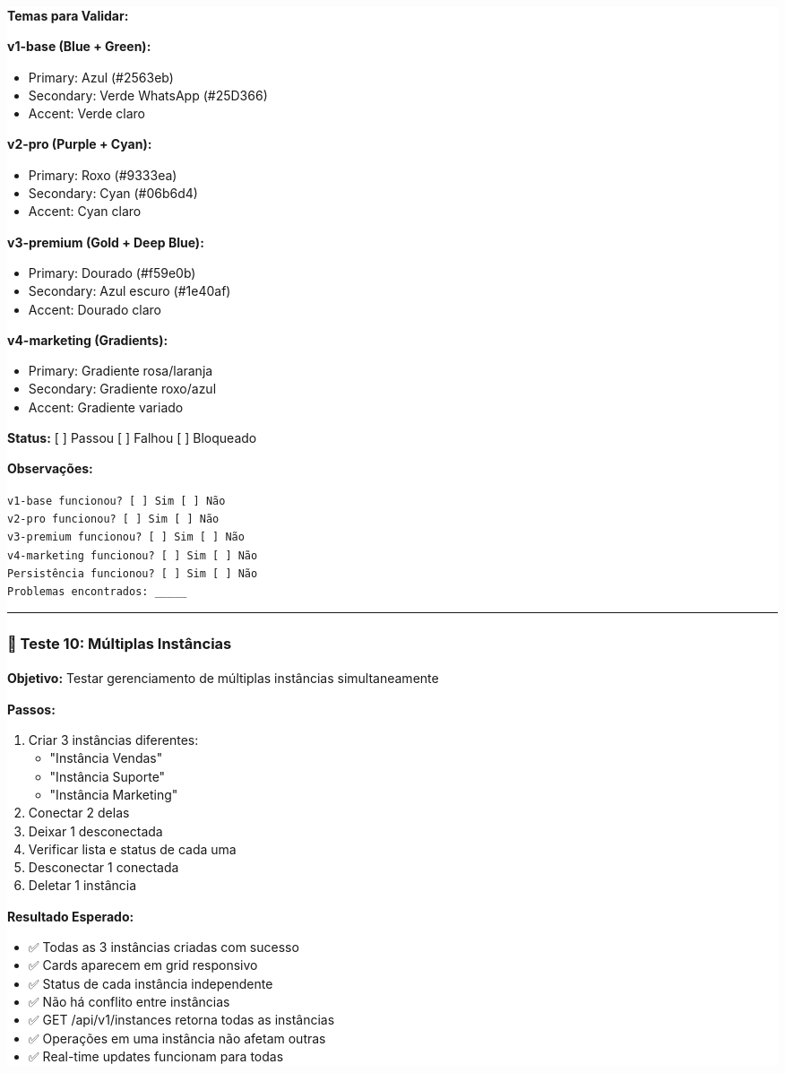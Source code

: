 **Temas para Validar:**

**v1-base (Blue + Green):**
- Primary: Azul (#2563eb)
- Secondary: Verde WhatsApp (#25D366)
- Accent: Verde claro

**v2-pro (Purple + Cyan):**
- Primary: Roxo (#9333ea)
- Secondary: Cyan (#06b6d4)
- Accent: Cyan claro

**v3-premium (Gold + Deep Blue):**
- Primary: Dourado (#f59e0b)
- Secondary: Azul escuro (#1e40af)
- Accent: Dourado claro

**v4-marketing (Gradients):**
- Primary: Gradiente rosa/laranja
- Secondary: Gradiente roxo/azul
- Accent: Gradiente variado

**Status:** [ ] Passou [ ] Falhou [ ] Bloqueado

**Observações:**
```
v1-base funcionou? [ ] Sim [ ] Não
v2-pro funcionou? [ ] Sim [ ] Não
v3-premium funcionou? [ ] Sim [ ] Não
v4-marketing funcionou? [ ] Sim [ ] Não
Persistência funcionou? [ ] Sim [ ] Não
Problemas encontrados: _____
```

---

### 🧪 Teste 10: Múltiplas Instâncias

**Objetivo:** Testar gerenciamento de múltiplas instâncias simultaneamente

**Passos:**
1. Criar 3 instâncias diferentes:
   - "Instância Vendas"
   - "Instância Suporte"
   - "Instância Marketing"
2. Conectar 2 delas
3. Deixar 1 desconectada
4. Verificar lista e status de cada uma
5. Desconectar 1 conectada
6. Deletar 1 instância

**Resultado Esperado:**
- ✅ Todas as 3 instâncias criadas com sucesso
- ✅ Cards aparecem em grid responsivo
- ✅ Status de cada instância independente
- ✅ Não há conflito entre instâncias
- ✅ GET /api/v1/instances retorna todas as instâncias
- ✅ Operações em uma instância não afetam outras
- ✅ Real-time updates funcionam para todas
